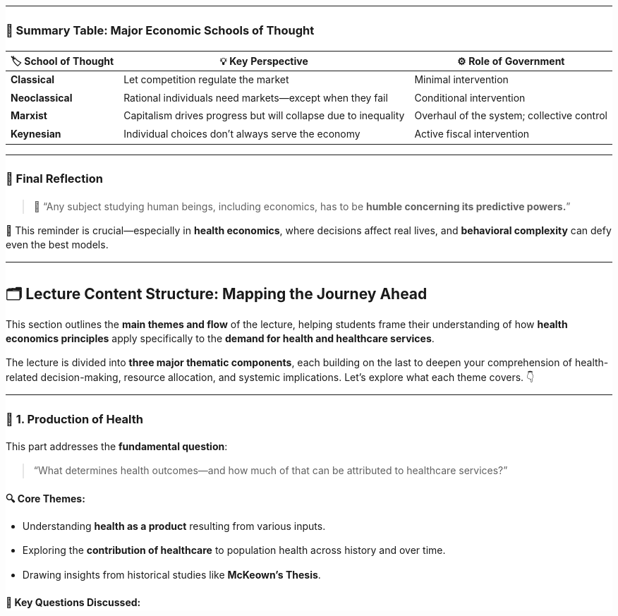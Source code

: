 
---

### 🧠 Summary Table: Major Economic Schools of Thought

|🏷️ School of Thought|💡 Key Perspective|⚙️ Role of Government|
|---|---|---|
|**Classical**|Let competition regulate the market|Minimal intervention|
|**Neoclassical**|Rational individuals need markets—except when they fail|Conditional intervention|
|**Marxist**|Capitalism drives progress but will collapse due to inequality|Overhaul of the system; collective control|
|**Keynesian**|Individual choices don’t always serve the economy|Active fiscal intervention|

---

### 📌 Final Reflection

> 🧬 “Any subject studying human beings, including economics, has to be **humble concerning its predictive powers.**”

💬 This reminder is crucial—especially in **health economics**, where decisions affect real lives, and **behavioral complexity** can defy even the best models.

---

## 🗂️ **Lecture Content Structure: Mapping the Journey Ahead**

This section outlines the **main themes and flow** of the lecture, helping students frame their understanding of how **health economics principles** apply specifically to the **demand for health and healthcare services**.

The lecture is divided into **three major thematic components**, each building on the last to deepen your comprehension of health-related decision-making, resource allocation, and systemic implications. Let’s explore what each theme covers. 👇

---

### 🏥 **1. Production of Health**

This part addresses the **fundamental question**:

> “What determines health outcomes—and how much of that can be attributed to healthcare services?”

#### 🔍 Core Themes:

- Understanding **health as a product** resulting from various inputs.
    
- Exploring the **contribution of healthcare** to population health across history and over time.
    
- Drawing insights from historical studies like **McKeown’s Thesis**.
    

#### 🧠 Key Questions Discussed:
